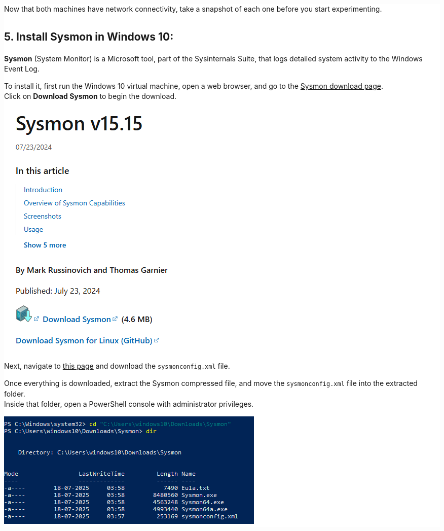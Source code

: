 Now that both machines have network connectivity, take a snapshot of each one before you start experimenting.

## 5. Install Sysmon in Windows 10:

**Sysmon** (System Monitor) is a Microsoft tool, part of the Sysinternals Suite, that logs detailed system activity to the Windows Event Log.

To install it, first run the Windows 10 virtual machine, open a web browser, and go to the [Sysmon download page](https://learn.microsoft.com/en-us/sysinternals/downloads/sysmon).  
Click on **Download Sysmon** to begin the download.

![](./assets/sysmon-page.png)

Next, navigate to [this page](https://github.com/olafhartong/sysmon-modular/blob/master/sysmonconfig.xml) and download the `sysmonconfig.xml` file.

Once everything is downloaded, extract the Sysmon compressed file, and move the `sysmonconfig.xml` file into the extracted folder.  
Inside that folder, open a PowerShell console with administrator privileges.

![](./assets/sysmon-install-dir.png)
